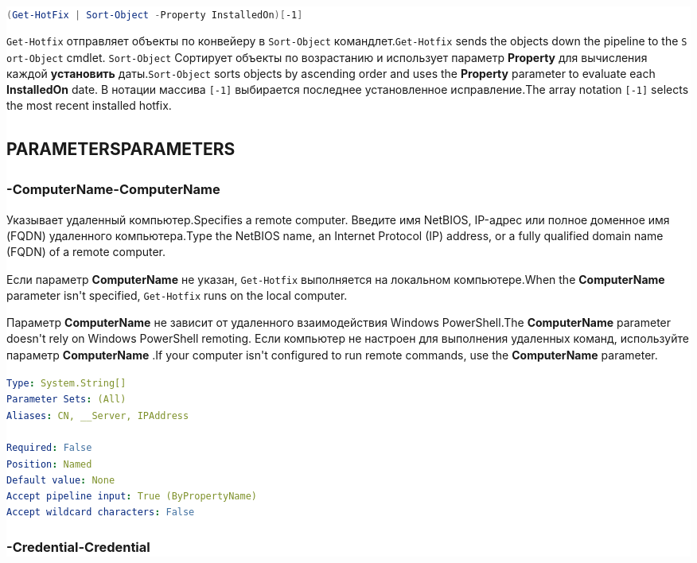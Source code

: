 ```powershell
(Get-HotFix | Sort-Object -Property InstalledOn)[-1]
```

<span data-ttu-id="e04c2-130">`Get-Hotfix` отправляет объекты по конвейеру в `Sort-Object` командлет.</span><span class="sxs-lookup"><span data-stu-id="e04c2-130">`Get-Hotfix` sends the objects down the pipeline to the `Sort-Object` cmdlet.</span></span> <span data-ttu-id="e04c2-131">`Sort-Object` Сортирует объекты по возрастанию и использует параметр **Property** для вычисления каждой **установить** даты.</span><span class="sxs-lookup"><span data-stu-id="e04c2-131">`Sort-Object` sorts objects by ascending order and uses the **Property** parameter to evaluate each **InstalledOn** date.</span></span> <span data-ttu-id="e04c2-132">В нотации массива `[-1]` выбирается последнее установленное исправление.</span><span class="sxs-lookup"><span data-stu-id="e04c2-132">The array notation `[-1]` selects the most recent installed hotfix.</span></span>

## <span data-ttu-id="e04c2-133">PARAMETERS</span><span class="sxs-lookup"><span data-stu-id="e04c2-133">PARAMETERS</span></span>

### <span data-ttu-id="e04c2-134">-ComputerName</span><span class="sxs-lookup"><span data-stu-id="e04c2-134">-ComputerName</span></span>

<span data-ttu-id="e04c2-135">Указывает удаленный компьютер.</span><span class="sxs-lookup"><span data-stu-id="e04c2-135">Specifies a remote computer.</span></span> <span data-ttu-id="e04c2-136">Введите имя NetBIOS, IP-адрес или полное доменное имя (FQDN) удаленного компьютера.</span><span class="sxs-lookup"><span data-stu-id="e04c2-136">Type the NetBIOS name, an Internet Protocol (IP) address, or a fully qualified domain name (FQDN) of a remote computer.</span></span>

<span data-ttu-id="e04c2-137">Если параметр **ComputerName** не указан, `Get-Hotfix` выполняется на локальном компьютере.</span><span class="sxs-lookup"><span data-stu-id="e04c2-137">When the **ComputerName** parameter isn't specified, `Get-Hotfix` runs on the local computer.</span></span>

<span data-ttu-id="e04c2-138">Параметр **ComputerName** не зависит от удаленного взаимодействия Windows PowerShell.</span><span class="sxs-lookup"><span data-stu-id="e04c2-138">The **ComputerName** parameter doesn't rely on Windows PowerShell remoting.</span></span> <span data-ttu-id="e04c2-139">Если компьютер не настроен для выполнения удаленных команд, используйте параметр **ComputerName** .</span><span class="sxs-lookup"><span data-stu-id="e04c2-139">If your computer isn't configured to run remote commands, use the **ComputerName** parameter.</span></span>

```yaml
Type: System.String[]
Parameter Sets: (All)
Aliases: CN, __Server, IPAddress

Required: False
Position: Named
Default value: None
Accept pipeline input: True (ByPropertyName)
Accept wildcard characters: False
```

### <span data-ttu-id="e04c2-140">-Credential</span><span class="sxs-lookup"><span data-stu-id="e04c2-140">-Credential</span></span>
